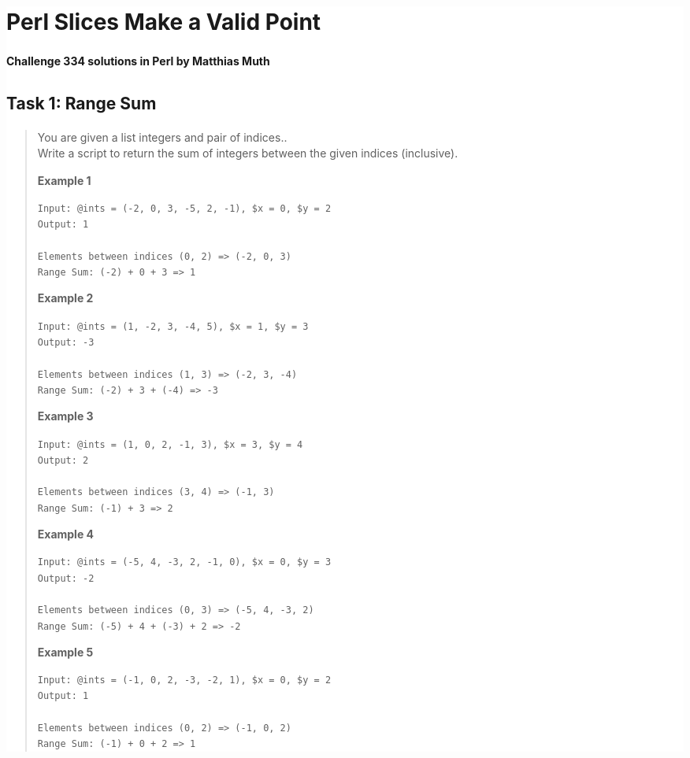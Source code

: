 # Perl Slices Make a Valid Point

**Challenge 334 solutions in Perl by Matthias Muth**

## Task 1: Range Sum

> You are given a list integers and pair of indices..<br/>
> Write a script to return the sum of integers between the given indices (inclusive).
>
> **Example 1**
>
> ```text
> Input: @ints = (-2, 0, 3, -5, 2, -1), $x = 0, $y = 2
> Output: 1
> 
> Elements between indices (0, 2) => (-2, 0, 3)
> Range Sum: (-2) + 0 + 3 => 1
> ```
>
> **Example 2**
>
> ```text
> Input: @ints = (1, -2, 3, -4, 5), $x = 1, $y = 3
> Output: -3
> 
> Elements between indices (1, 3) => (-2, 3, -4)
> Range Sum: (-2) + 3 + (-4) => -3
> ```
>
> **Example 3**
>
> ```text
> Input: @ints = (1, 0, 2, -1, 3), $x = 3, $y = 4
> Output: 2
> 
> Elements between indices (3, 4) => (-1, 3)
> Range Sum: (-1) + 3 => 2
> ```
>
> **Example 4**
>
> ```text
> Input: @ints = (-5, 4, -3, 2, -1, 0), $x = 0, $y = 3
> Output: -2
> 
> Elements between indices (0, 3) => (-5, 4, -3, 2)
> Range Sum: (-5) + 4 + (-3) + 2 => -2
> ```
>
> **Example 5**
>
> ```text
> Input: @ints = (-1, 0, 2, -3, -2, 1), $x = 0, $y = 2
> Output: 1
> 
> Elements between indices (0, 2) => (-1, 0, 2)
> Range Sum: (-1) + 0 + 2 => 1
> ```
